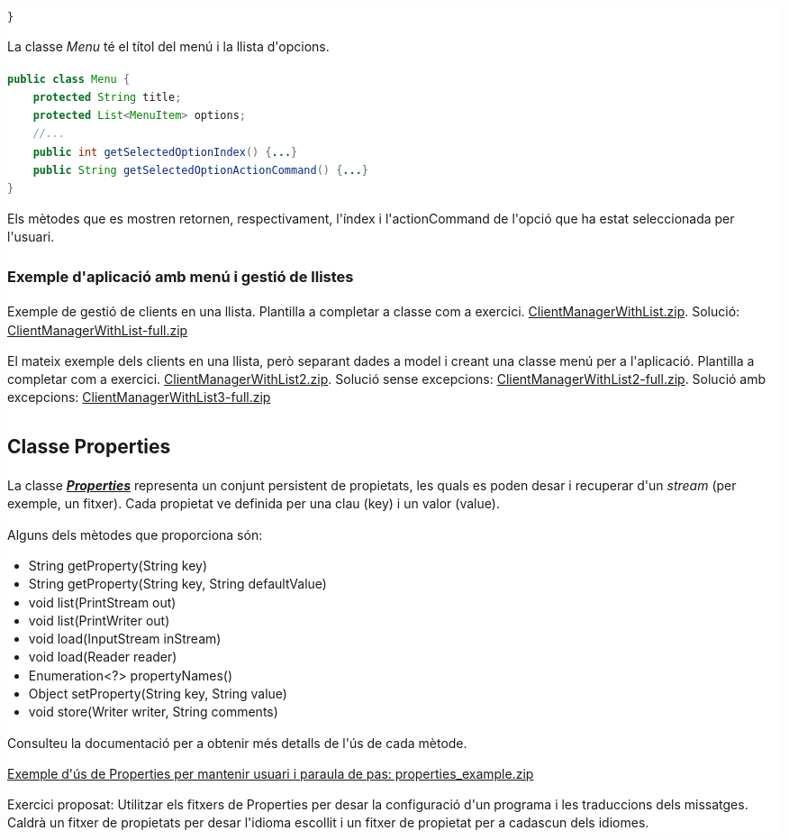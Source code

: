 ```
}
```

La classe *Menu* té el títol del menú i la llista d'opcions.

```java
public class Menu {
	protected String title;
	protected List<MenuItem> options;
	//...
	public int getSelectedOptionIndex() {...}
	public String getSelectedOptionActionCommand() {...}
}
```
Els mètodes que es mostren retornen, respectivament, l'índex i l'actionCommand de l'opció que ha estat seleccionada per l'usuari.

### Exemple d'aplicació amb menú i gestió de llistes 

Exemple de gestió de clients en una llista. Plantilla a completar a classe com a exercici. [ClientManagerWithList.zip](assets/5.1/5.1.2/ClientManagerWithList.zip). Solució: [ClientManagerWithList-full.zip](assets/5.1/5.1.2/ClientManagerWithList-full.zip)

El mateix exemple dels clients en una llista, però separant dades a model i creant una classe menú per a l'aplicació. Plantilla a completar com a exercici. [ClientManagerWithList2.zip](assets/5.1/5.1.2/ClientManagerWithList2.zip). Solució sense excepcions: [ClientManagerWithList2-full.zip](assets/5.1/5.1.2/ClientManagerWithList2-full.zip). Solució amb excepcions: [ClientManagerWithList3-full.zip](assets/5.1/5.1.2/ClientManagerWithList3-full.zip)


## Classe Properties

La classe [***Properties***](https://docs.oracle.com/en/java/javase/17/docs/api/java.base/java/util/Properties.html) representa un conjunt persistent de propietats, les quals es poden desar i recuperar d'un *stream* (per exemple, un fitxer). Cada propietat ve definida per una clau (key) i un valor (value).

Alguns dels mètodes que proporciona són:

* String getProperty(String key)
* String getProperty(String key, String defaultValue)
* void list(PrintStream out)
* void list(PrintWriter out)
* void load(InputStream inStream)
* void load(Reader reader)
* Enumeration<?> propertyNames()
* Object setProperty(String key, String value)
* void store(Writer writer, String comments)

Consulteu la documentació per a obtenir més detalls de l'ús de cada mètode.

[Exemple d'ús de Properties per mantenir usuari i paraula de pas: properties_example.zip](assets/5.1/5.1.2/properties_example.zip)

Exercici proposat:
Utilitzar els fitxers de Properties per desar la configuració d'un programa i les traduccions dels missatges. Caldrà un fitxer de propietats per desar l'idioma escollit i un fitxer de propietat per a cadascun dels idiomes.
